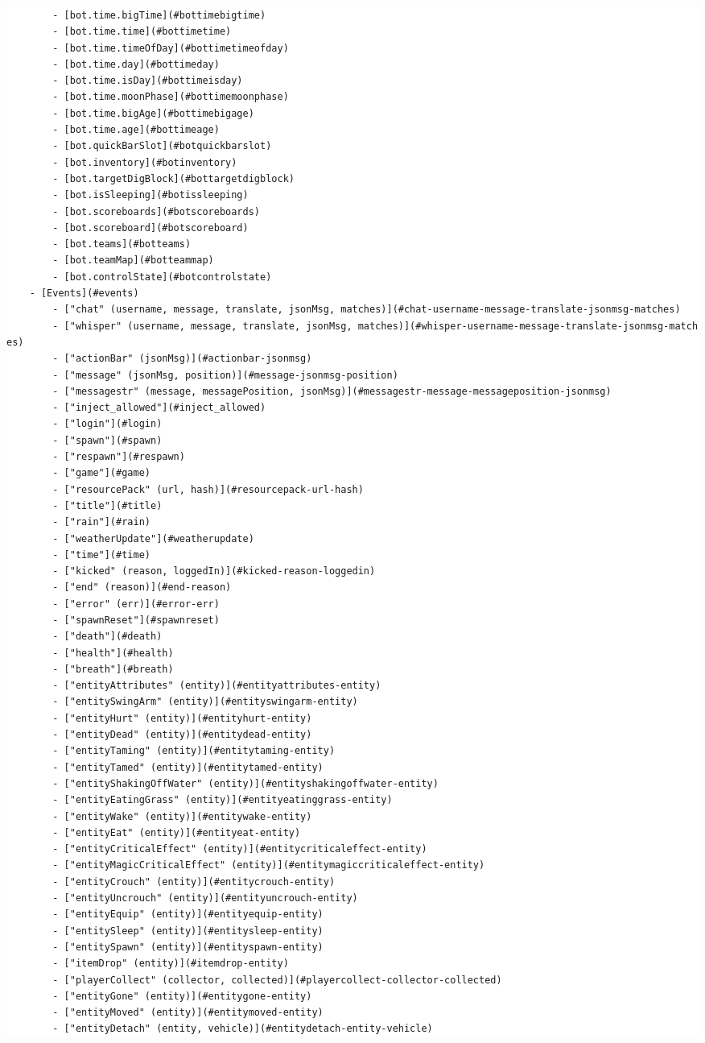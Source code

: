             - [bot.time.bigTime](#bottimebigtime)
            - [bot.time.time](#bottimetime)
            - [bot.time.timeOfDay](#bottimetimeofday)
            - [bot.time.day](#bottimeday)
            - [bot.time.isDay](#bottimeisday)
            - [bot.time.moonPhase](#bottimemoonphase)
            - [bot.time.bigAge](#bottimebigage)
            - [bot.time.age](#bottimeage)
            - [bot.quickBarSlot](#botquickbarslot)
            - [bot.inventory](#botinventory)
            - [bot.targetDigBlock](#bottargetdigblock)
            - [bot.isSleeping](#botissleeping)
            - [bot.scoreboards](#botscoreboards)
            - [bot.scoreboard](#botscoreboard)
            - [bot.teams](#botteams)
            - [bot.teamMap](#botteammap)
            - [bot.controlState](#botcontrolstate)
        - [Events](#events)
            - ["chat" (username, message, translate, jsonMsg, matches)](#chat-username-message-translate-jsonmsg-matches)
            - ["whisper" (username, message, translate, jsonMsg, matches)](#whisper-username-message-translate-jsonmsg-matches)
            - ["actionBar" (jsonMsg)](#actionbar-jsonmsg)
            - ["message" (jsonMsg, position)](#message-jsonmsg-position)
            - ["messagestr" (message, messagePosition, jsonMsg)](#messagestr-message-messageposition-jsonmsg)
            - ["inject_allowed"](#inject_allowed)
            - ["login"](#login)
            - ["spawn"](#spawn)
            - ["respawn"](#respawn)
            - ["game"](#game)
            - ["resourcePack" (url, hash)](#resourcepack-url-hash)
            - ["title"](#title)
            - ["rain"](#rain)
            - ["weatherUpdate"](#weatherupdate)
            - ["time"](#time)
            - ["kicked" (reason, loggedIn)](#kicked-reason-loggedin)
            - ["end" (reason)](#end-reason)
            - ["error" (err)](#error-err)
            - ["spawnReset"](#spawnreset)
            - ["death"](#death)
            - ["health"](#health)
            - ["breath"](#breath)
            - ["entityAttributes" (entity)](#entityattributes-entity)
            - ["entitySwingArm" (entity)](#entityswingarm-entity)
            - ["entityHurt" (entity)](#entityhurt-entity)
            - ["entityDead" (entity)](#entitydead-entity)
            - ["entityTaming" (entity)](#entitytaming-entity)
            - ["entityTamed" (entity)](#entitytamed-entity)
            - ["entityShakingOffWater" (entity)](#entityshakingoffwater-entity)
            - ["entityEatingGrass" (entity)](#entityeatinggrass-entity)
            - ["entityWake" (entity)](#entitywake-entity)
            - ["entityEat" (entity)](#entityeat-entity)
            - ["entityCriticalEffect" (entity)](#entitycriticaleffect-entity)
            - ["entityMagicCriticalEffect" (entity)](#entitymagiccriticaleffect-entity)
            - ["entityCrouch" (entity)](#entitycrouch-entity)
            - ["entityUncrouch" (entity)](#entityuncrouch-entity)
            - ["entityEquip" (entity)](#entityequip-entity)
            - ["entitySleep" (entity)](#entitysleep-entity)
            - ["entitySpawn" (entity)](#entityspawn-entity)
            - ["itemDrop" (entity)](#itemdrop-entity)
            - ["playerCollect" (collector, collected)](#playercollect-collector-collected)
            - ["entityGone" (entity)](#entitygone-entity)
            - ["entityMoved" (entity)](#entitymoved-entity)
            - ["entityDetach" (entity, vehicle)](#entitydetach-entity-vehicle)